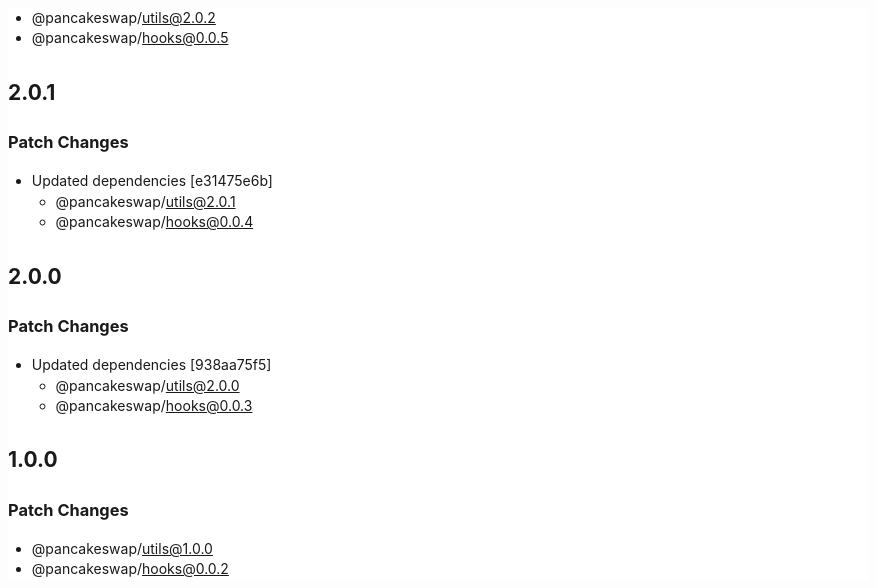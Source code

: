 - @pancakeswap/utils@2.0.2
- @pancakeswap/hooks@0.0.5

## 2.0.1

### Patch Changes

- Updated dependencies [e31475e6b]
  - @pancakeswap/utils@2.0.1
  - @pancakeswap/hooks@0.0.4

## 2.0.0

### Patch Changes

- Updated dependencies [938aa75f5]
  - @pancakeswap/utils@2.0.0
  - @pancakeswap/hooks@0.0.3

## 1.0.0

### Patch Changes

- @pancakeswap/utils@1.0.0
- @pancakeswap/hooks@0.0.2
